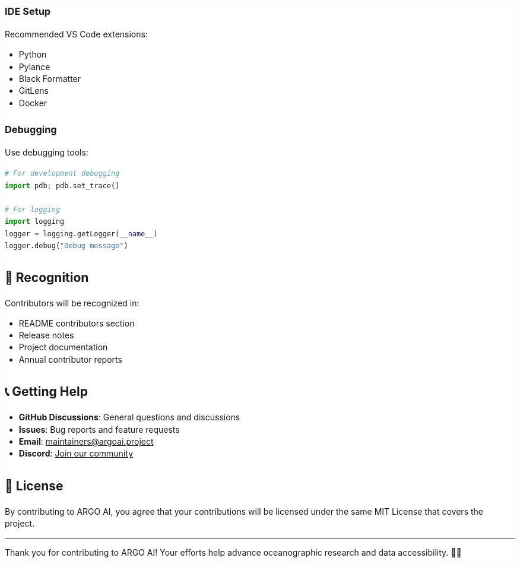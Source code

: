 ### IDE Setup

Recommended VS Code extensions:

- Python
- Pylance
- Black Formatter
- GitLens
- Docker

### Debugging

Use debugging tools:

```python
# For development debugging
import pdb; pdb.set_trace()

# For logging
import logging
logger = logging.getLogger(__name__)
logger.debug("Debug message")
```

## 🌟 Recognition

Contributors will be recognized in:

- README contributors section
- Release notes
- Project documentation
- Annual contributor reports

## 📞 Getting Help

- **GitHub Discussions**: General questions and discussions
- **Issues**: Bug reports and feature requests  
- **Email**: maintainers@argoai.project
- **Discord**: [Join our community](https://discord.gg/argoai)

## 📝 License

By contributing to ARGO AI, you agree that your contributions will be licensed under the same MIT License that covers the project.

---

Thank you for contributing to ARGO AI! Your efforts help advance oceanographic research and data accessibility. 🌊🤖
